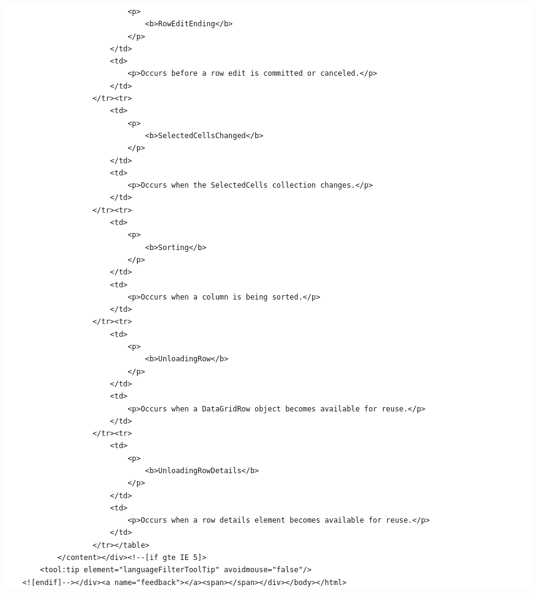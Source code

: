 								<p>
									<b>RowEditEnding</b>
								</p>
							</td>
							<td>
								<p>Occurs before a row edit is committed or canceled.</p>
							</td>
						</tr><tr>
							<td>
								<p>
									<b>SelectedCellsChanged</b>
								</p>
							</td>
							<td>
								<p>Occurs when the SelectedCells collection changes.</p>
							</td>
						</tr><tr>
							<td>
								<p>
									<b>Sorting</b>
								</p>
							</td>
							<td>
								<p>Occurs when a column is being sorted.</p>
							</td>
						</tr><tr>
							<td>
								<p>
									<b>UnloadingRow</b>
								</p>
							</td>
							<td>
								<p>Occurs when a DataGridRow object becomes available for reuse.</p>
							</td>
						</tr><tr>
							<td>
								<p>
									<b>UnloadingRowDetails</b>
								</p>
							</td>
							<td>
								<p>Occurs when a row details element becomes available for reuse.</p>
							</td>
						</tr></table>
				</content></div><!--[if gte IE 5]>
			<tool:tip element="languageFilterToolTip" avoidmouse="false"/>
		<![endif]--></div><a name="feedback"></a><span></span></div></body></html>